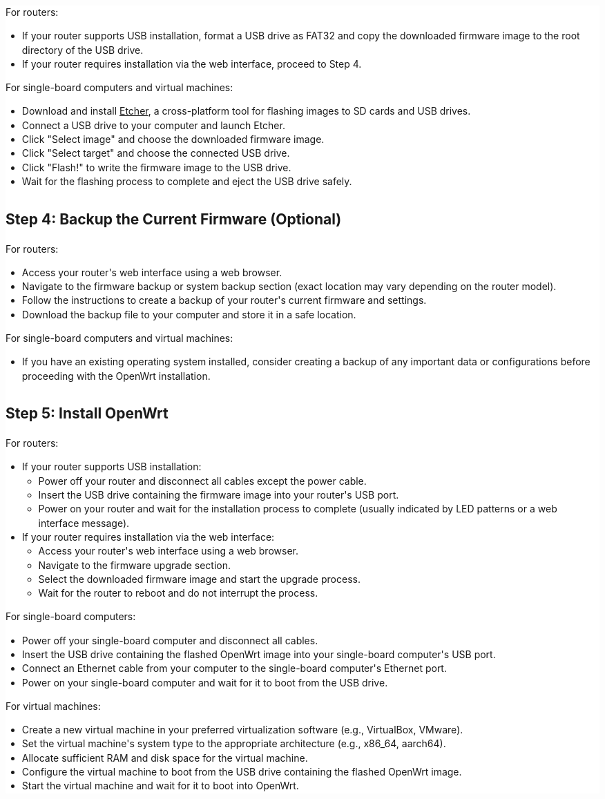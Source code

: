 For routers:
- If your router supports USB installation, format a USB drive as FAT32 and copy the downloaded firmware image to the root directory of the USB drive.
- If your router requires installation via the web interface, proceed to Step 4.

For single-board computers and virtual machines:
- Download and install [Etcher](https://www.balena.io/etcher), a cross-platform tool for flashing images to SD cards and USB drives.
- Connect a USB drive to your computer and launch Etcher.
- Click "Select image" and choose the downloaded firmware image.
- Click "Select target" and choose the connected USB drive.
- Click "Flash!" to write the firmware image to the USB drive.
- Wait for the flashing process to complete and eject the USB drive safely.

## Step 4: Backup the Current Firmware (Optional)

For routers:
- Access your router's web interface using a web browser.
- Navigate to the firmware backup or system backup section (exact location may vary depending on the router model).
- Follow the instructions to create a backup of your router's current firmware and settings.
- Download the backup file to your computer and store it in a safe location.

For single-board computers and virtual machines:
- If you have an existing operating system installed, consider creating a backup of any important data or configurations before proceeding with the OpenWrt installation.

## Step 5: Install OpenWrt

For routers:
- If your router supports USB installation:
    - Power off your router and disconnect all cables except the power cable.
    - Insert the USB drive containing the firmware image into your router's USB port.
    - Power on your router and wait for the installation process to complete (usually indicated by LED patterns or a web interface message).
- If your router requires installation via the web interface:
    - Access your router's web interface using a web browser.
    - Navigate to the firmware upgrade section.
    - Select the downloaded firmware image and start the upgrade process.
    - Wait for the router to reboot and do not interrupt the process.

For single-board computers:
- Power off your single-board computer and disconnect all cables.
- Insert the USB drive containing the flashed OpenWrt image into your single-board computer's USB port.
- Connect an Ethernet cable from your computer to the single-board computer's Ethernet port.
- Power on your single-board computer and wait for it to boot from the USB drive.

For virtual machines:
- Create a new virtual machine in your preferred virtualization software (e.g., VirtualBox, VMware).
- Set the virtual machine's system type to the appropriate architecture (e.g., x86_64, aarch64).
- Allocate sufficient RAM and disk space for the virtual machine.
- Configure the virtual machine to boot from the USB drive containing the flashed OpenWrt image.
- Start the virtual machine and wait for it to boot into OpenWrt.
